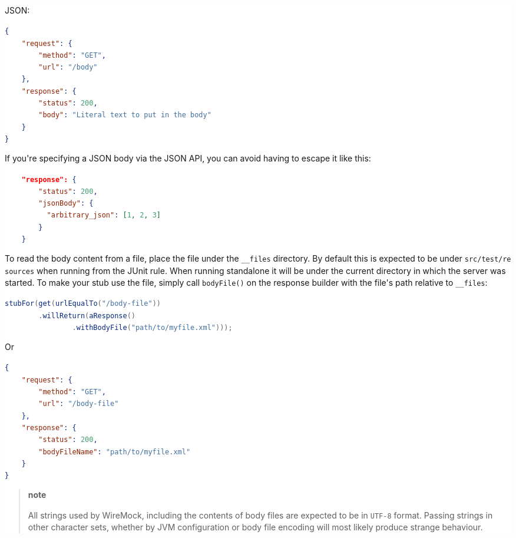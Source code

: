 JSON:

```json
{
    "request": {
        "method": "GET",
        "url": "/body"
    },
    "response": {
        "status": 200,
        "body": "Literal text to put in the body"
    }
}
```

If you're specifying a JSON body via the JSON API, you can avoid having to escape it like this:

```json
    "response": {
        "status": 200,
        "jsonBody": {
          "arbitrary_json": [1, 2, 3]
        }
    }
```


To read the body content from a file, place the file under the `__files`
directory. By default this is expected to be under `src/test/resources`
when running from the JUnit rule. When running standalone it will be
under the current directory in which the server was started. To make
your stub use the file, simply call `bodyFile()` on the response builder
with the file's path relative to `__files`:

```java
stubFor(get(urlEqualTo("/body-file"))
        .willReturn(aResponse()
                .withBodyFile("path/to/myfile.xml")));
```

Or

```json
{
    "request": {
        "method": "GET",
        "url": "/body-file"
    },
    "response": {
        "status": 200,
        "bodyFileName": "path/to/myfile.xml"
    }
}
```

> **note**
>
> All strings used by WireMock, including the contents of body files are
> expected to be in `UTF-8` format. Passing strings in other character
> sets, whether by JVM configuration or body file encoding will most
> likely produce strange behaviour.
